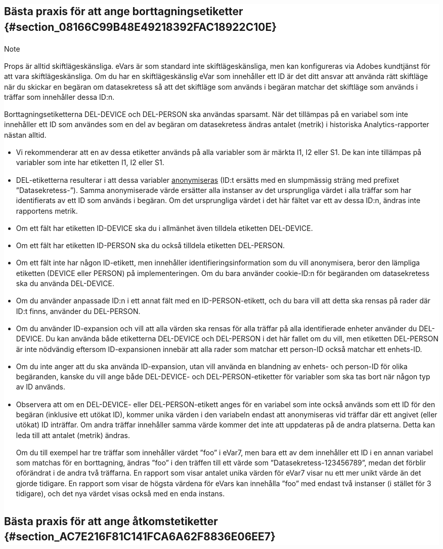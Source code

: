 ## Bästa praxis för att ange borttagningsetiketter {#section_08166C99B48E49218392FAC18922C10E}

>[!NOTE]
>
>Props är alltid skiftlägeskänsliga. eVars är som standard inte skiftlägeskänsliga, men kan konfigureras via Adobes kundtjänst för att vara skiftlägeskänsliga. Om du har en skiftlägeskänslig eVar som innehåller ett ID är det ditt ansvar att använda rätt skiftläge när du skickar en begäran om datasekretess så att det skiftläge som används i begäran matchar det skiftläge som används i träffar som innehåller dessa ID:n.

Borttagningsetiketterna DEL-DEVICE och DEL-PERSON ska användas sparsamt. När det tillämpas på en variabel som inte innehåller ett ID som användes som en del av begäran om datasekretess ändras antalet (metrik) i historiska Analytics-rapporter nästan alltid.

* Vi rekommenderar att en av dessa etiketter används på alla variabler som är märkta I1, I2 eller S1. De kan inte tillämpas på variabler som inte har etiketten I1, I2 eller S1.
* DEL-etiketterna resulterar i att dessa variabler [anonymiseras](/help/admin/c-data-governance/gdpr-labels.md#data-governance-labels) (ID:t ersätts med en slumpmässig sträng med prefixet ”Datasekretess-”). Samma anonymiserade värde ersätter alla instanser av det ursprungliga värdet i alla träffar som har identifierats av ett ID som används i begäran. Om det ursprungliga värdet i det här fältet var ett av dessa ID:n, ändras inte rapportens metrik.
* Om ett fält har etiketten ID-DEVICE ska du i allmänhet även tilldela etiketten DEL-DEVICE.
* Om ett fält har etiketten ID-PERSON ska du också tilldela etiketten DEL-PERSON.
* Om ett fält inte har någon ID-etikett, men innehåller identifieringsinformation som du vill anonymisera, beror den lämpliga etiketten (DEVICE eller PERSON) på implementeringen. Om du bara använder cookie-ID:n för begäranden om datasekretess ska du använda DEL-DEVICE.
* Om du använder anpassade ID:n i ett annat fält med en ID-PERSON-etikett, och du bara vill att detta ska rensas på rader där ID:t finns, använder du DEL-PERSON.
* Om du använder ID-expansion och vill att alla värden ska rensas för alla träffar på alla identifierade enheter använder du DEL-DEVICE. Du kan använda både etiketterna DEL-DEVICE och DEL-PERSON i det här fallet om du vill, men etiketten DEL-PERSON är inte nödvändig eftersom ID-expansionen innebär att alla rader som matchar ett person-ID också matchar ett enhets-ID.
* Om du inte anger att du ska använda ID-expansion, utan vill använda en blandning av enhets- och person-ID för olika begäranden, kanske du vill ange både DEL-DEVICE- och DEL-PERSON-etiketter för variabler som ska tas bort när någon typ av ID används.
* Observera att om en DEL-DEVICE- eller DEL-PERSON-etikett anges för en variabel som inte också används som ett ID för den begäran (inklusive ett utökat ID), kommer unika värden i den variabeln endast att anonymiseras vid träffar där ett angivet (eller utökat) ID inträffar. Om andra träffar innehåller samma värde kommer det inte att uppdateras på de andra platserna. Detta kan leda till att antalet (metrik) ändras.

   Om du till exempel har tre träffar som innehåller värdet ”foo” i eVar7, men bara ett av dem innehåller ett ID i en annan variabel som matchas för en borttagning, ändras ”foo” i den träffen till ett värde som ”Datasekretess-123456789”, medan det förblir oförändrat i de andra två träffarna. En rapport som visar antalet unika värden för eVar7 visar nu ett mer unikt värde än det gjorde tidigare. En rapport som visar de högsta värdena för eVars kan innehålla ”foo” med endast två instanser (i stället för 3 tidigare), och det nya värdet visas också med en enda instans.

## Bästa praxis för att ange åtkomstetiketter {#section_AC7E216F81C141FCA6A62F8836E06EE7}

